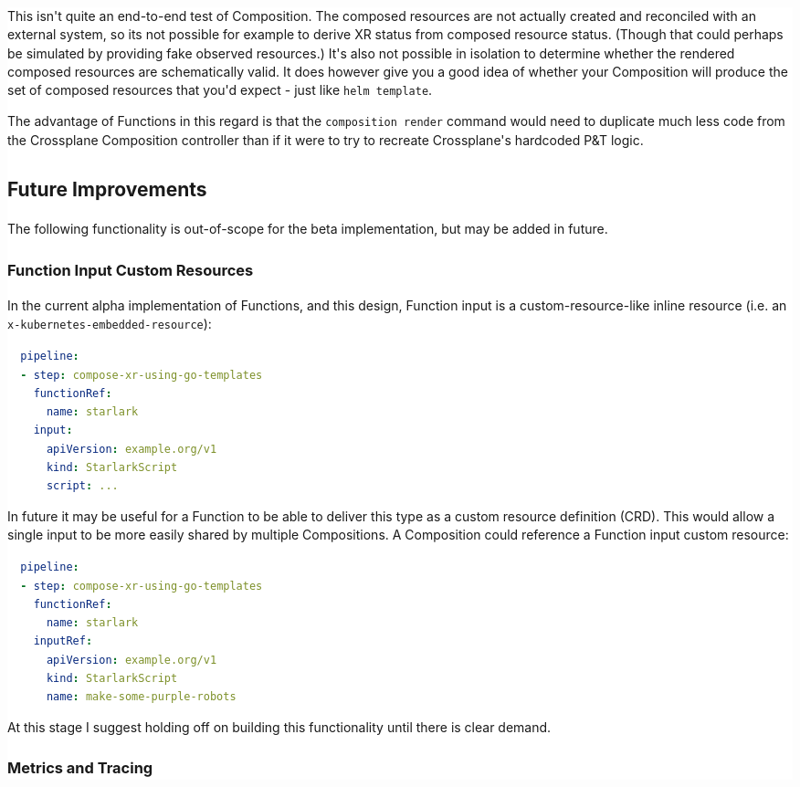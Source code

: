 This isn't quite an end-to-end test of Composition. The composed resources are
not actually created and reconciled with an external system, so its not possible
for example to derive XR status from composed resource status. (Though that
could perhaps be simulated by providing fake observed resources.) It's also not
possible in isolation to determine whether the rendered composed resources are
schematically valid. It does however give you a good idea of whether your
Composition will produce the set of composed resources that you'd expect - just
like `helm template`.

The advantage of Functions in this regard is that the `composition render`
command would need to duplicate much less code from the Crossplane Composition
controller than if it were to try to recreate Crossplane's hardcoded P&T logic.

## Future Improvements

The following functionality is out-of-scope for the beta implementation, but may
be added in future.

### Function Input Custom Resources

In the current alpha implementation of Functions, and this design, Function
input is a custom-resource-like inline resource (i.e. an
`x-kubernetes-embedded-resource`):

```yaml
  pipeline:
  - step: compose-xr-using-go-templates
    functionRef:
      name: starlark
    input:
      apiVersion: example.org/v1
      kind: StarlarkScript
      script: ...
```

In future it may be useful for a Function to be able to deliver this type as a
custom resource definition (CRD). This would allow a single input to be more
easily shared by multiple Compositions. A Composition could reference a Function
input custom resource:

```yaml
  pipeline:
  - step: compose-xr-using-go-templates
    functionRef:
      name: starlark
    inputRef:
      apiVersion: example.org/v1
      kind: StarlarkScript
      name: make-some-purple-robots
```

At this stage I suggest holding off on building this functionality until there
is clear demand. 

### Metrics and Tracing
